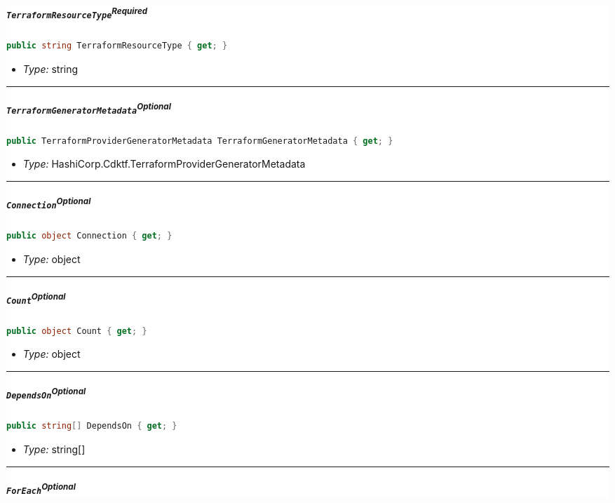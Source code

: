 ##### `TerraformResourceType`<sup>Required</sup> <a name="TerraformResourceType" id="@cdktf/provider-azurerm.lbRule.LbRule.property.terraformResourceType"></a>

```csharp
public string TerraformResourceType { get; }
```

- *Type:* string

---

##### `TerraformGeneratorMetadata`<sup>Optional</sup> <a name="TerraformGeneratorMetadata" id="@cdktf/provider-azurerm.lbRule.LbRule.property.terraformGeneratorMetadata"></a>

```csharp
public TerraformProviderGeneratorMetadata TerraformGeneratorMetadata { get; }
```

- *Type:* HashiCorp.Cdktf.TerraformProviderGeneratorMetadata

---

##### `Connection`<sup>Optional</sup> <a name="Connection" id="@cdktf/provider-azurerm.lbRule.LbRule.property.connection"></a>

```csharp
public object Connection { get; }
```

- *Type:* object

---

##### `Count`<sup>Optional</sup> <a name="Count" id="@cdktf/provider-azurerm.lbRule.LbRule.property.count"></a>

```csharp
public object Count { get; }
```

- *Type:* object

---

##### `DependsOn`<sup>Optional</sup> <a name="DependsOn" id="@cdktf/provider-azurerm.lbRule.LbRule.property.dependsOn"></a>

```csharp
public string[] DependsOn { get; }
```

- *Type:* string[]

---

##### `ForEach`<sup>Optional</sup> <a name="ForEach" id="@cdktf/provider-azurerm.lbRule.LbRule.property.forEach"></a>
